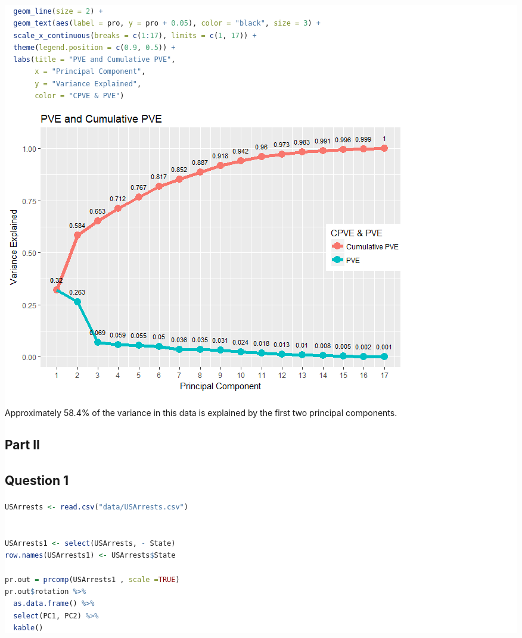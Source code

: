 ``` r
  geom_line(size = 2) +
  geom_text(aes(label = pro, y = pro + 0.05), color = "black", size = 3) +
  scale_x_continuous(breaks = c(1:17), limits = c(1, 17)) +
  theme(legend.position = c(0.9, 0.5)) +
  labs(title = "PVE and Cumulative PVE",
       x = "Principal Component",
       y = "Variance Explained",
       color = "CPVE & PVE")
```

![](unsupervised-learning_files/figure-markdown_github-ascii_identifiers/1.2-1.png)

Approximately 58.4% of the variance in this data is explained by the first two principal components.

Part II
-------

Question 1
----------

``` r
USArrests <- read.csv("data/USArrests.csv")


USArrests1 <- select(USArrests, - State)
row.names(USArrests1) <- USArrests$State

pr.out = prcomp(USArrests1 , scale =TRUE)
pr.out$rotation %>%
  as.data.frame() %>%
  select(PC1, PC2) %>%
  kable()
```
